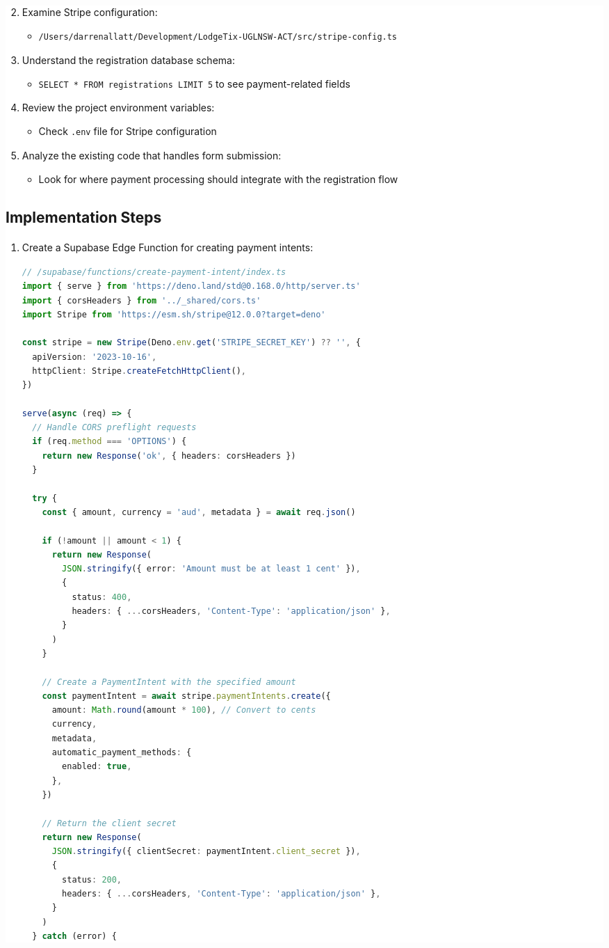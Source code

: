 2. Examine Stripe configuration:
   - `/Users/darrenallatt/Development/LodgeTix-UGLNSW-ACT/src/stripe-config.ts`

3. Understand the registration database schema:
   - `SELECT * FROM registrations LIMIT 5` to see payment-related fields

4. Review the project environment variables:
   - Check `.env` file for Stripe configuration

5. Analyze the existing code that handles form submission:
   - Look for where payment processing should integrate with the registration flow

## Implementation Steps

1. Create a Supabase Edge Function for creating payment intents:

   ```typescript
   // /supabase/functions/create-payment-intent/index.ts
   import { serve } from 'https://deno.land/std@0.168.0/http/server.ts'
   import { corsHeaders } from '../_shared/cors.ts'
   import Stripe from 'https://esm.sh/stripe@12.0.0?target=deno'

   const stripe = new Stripe(Deno.env.get('STRIPE_SECRET_KEY') ?? '', {
     apiVersion: '2023-10-16',
     httpClient: Stripe.createFetchHttpClient(),
   })

   serve(async (req) => {
     // Handle CORS preflight requests
     if (req.method === 'OPTIONS') {
       return new Response('ok', { headers: corsHeaders })
     }

     try {
       const { amount, currency = 'aud', metadata } = await req.json()

       if (!amount || amount < 1) {
         return new Response(
           JSON.stringify({ error: 'Amount must be at least 1 cent' }),
           {
             status: 400,
             headers: { ...corsHeaders, 'Content-Type': 'application/json' },
           }
         )
       }

       // Create a PaymentIntent with the specified amount
       const paymentIntent = await stripe.paymentIntents.create({
         amount: Math.round(amount * 100), // Convert to cents
         currency,
         metadata,
         automatic_payment_methods: {
           enabled: true,
         },
       })

       // Return the client secret
       return new Response(
         JSON.stringify({ clientSecret: paymentIntent.client_secret }),
         {
           status: 200,
           headers: { ...corsHeaders, 'Content-Type': 'application/json' },
         }
       )
     } catch (error) {
   ```